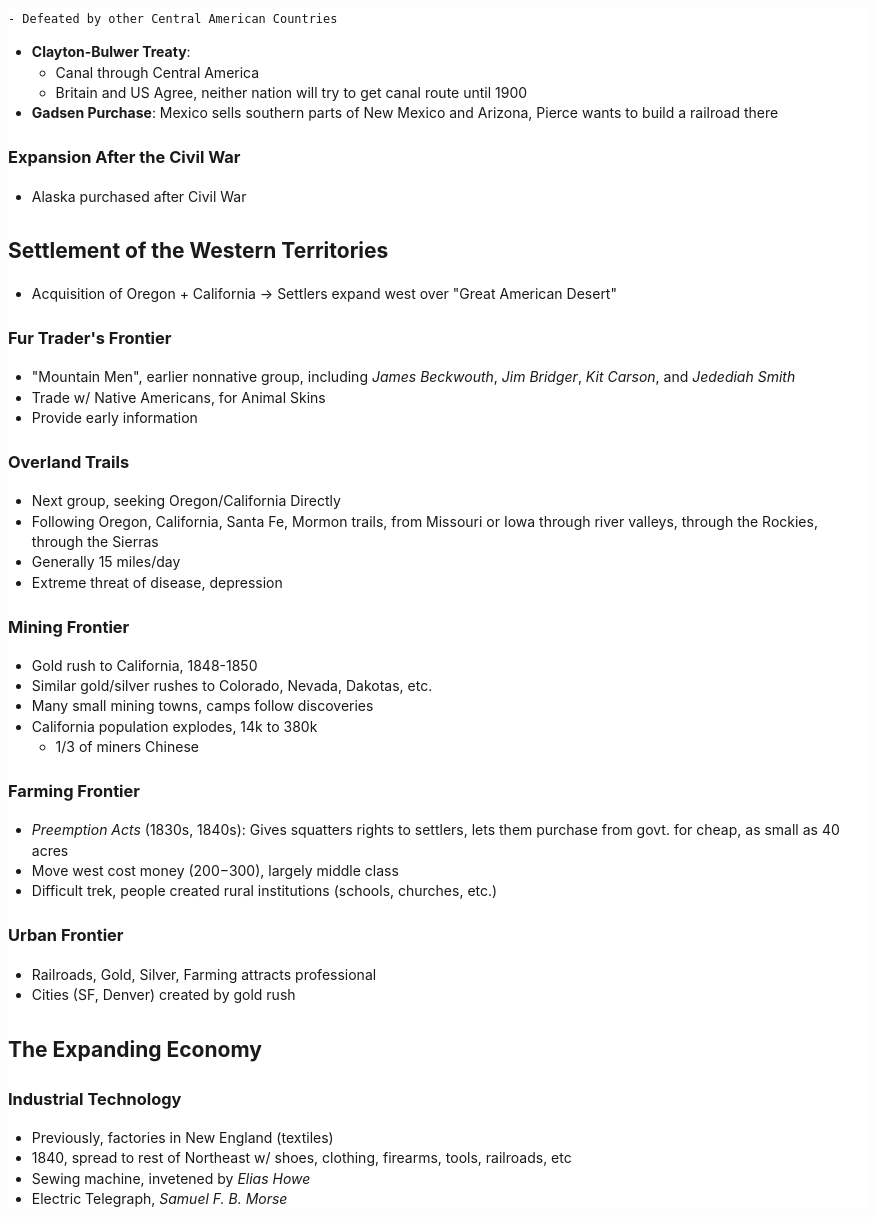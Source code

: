     - Defeated by other Central American Countries
* **Clayton-Bulwer Treaty**: 
    - Canal through Central America
    - Britain and US Agree, neither nation will try to get canal route until 1900
* **Gadsen Purchase**: Mexico sells southern parts of New Mexico and Arizona, Pierce wants to build a railroad there

### Expansion After the Civil War
* Alaska purchased after Civil War

## Settlement of the Western Territories
* Acquisition of Oregon + California → Settlers expand west over "Great American Desert"

### Fur Trader's Frontier
* "Mountain Men", earlier nonnative group, including _James Beckwouth_, _Jim Bridger_, _Kit Carson_, and _Jedediah Smith_
* Trade w/ Native Americans, for Animal Skins
* Provide early information

### Overland Trails
* Next group, seeking Oregon/California Directly
* Following Oregon, California, Santa Fe, Mormon trails, from Missouri or Iowa through river valleys, through the Rockies, through the Sierras
* Generally 15 miles/day
* Extreme threat of disease, depression

### Mining Frontier
* Gold rush to California, 1848-1850
* Similar gold/silver rushes to Colorado, Nevada, Dakotas, etc.
* Many small mining towns, camps follow discoveries 
* California population explodes, 14k to 380k
    - 1/3 of miners Chinese

### Farming Frontier
* _Preemption Acts_ (1830s, 1840s): Gives squatters rights to settlers, lets them purchase from govt. for cheap, as small as 40 acres
* Move west cost money ($200-$300), largely middle class
* Difficult trek, people created rural institutions (schools, churches, etc.)

### Urban Frontier
* Railroads, Gold, Silver, Farming attracts professional 
* Cities (SF, Denver) created by gold rush

## The Expanding Economy

### Industrial Technology
* Previously, factories in New England (textiles)
* 1840, spread to rest of Northeast w/ shoes, clothing, firearms, tools, railroads, etc
* Sewing machine, invetened by _Elias Howe_
* Electric Telegraph, _Samuel F. B. Morse_
